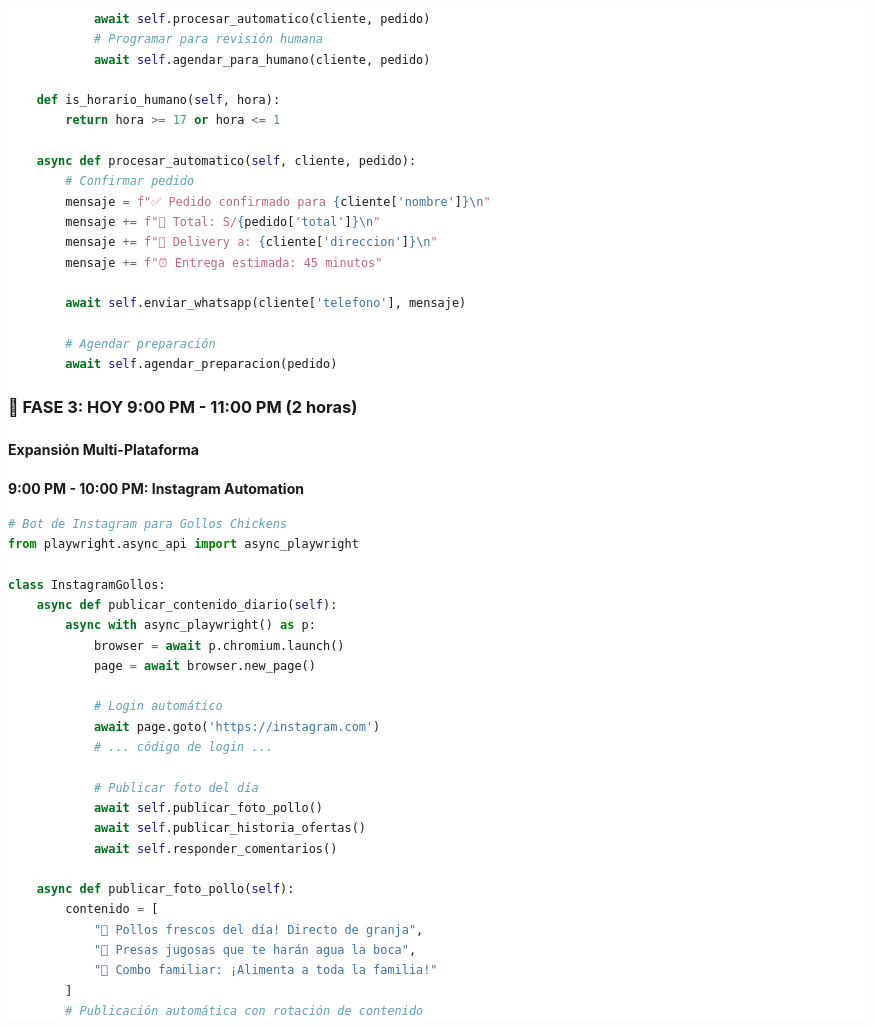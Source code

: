```python
            await self.procesar_automatico(cliente, pedido)
            # Programar para revisión humana
            await self.agendar_para_humano(cliente, pedido)
    
    def is_horario_humano(self, hora):
        return hora >= 17 or hora <= 1
    
    async def procesar_automatico(self, cliente, pedido):
        # Confirmar pedido
        mensaje = f"✅ Pedido confirmado para {cliente['nombre']}\n"
        mensaje += f"📱 Total: S/{pedido['total']}\n"
        mensaje += f"🚚 Delivery a: {cliente['direccion']}\n"
        mensaje += f"⏰ Entrega estimada: 45 minutos"
        
        await self.enviar_whatsapp(cliente['telefono'], mensaje)
        
        # Agendar preparación
        await self.agendar_preparacion(pedido)
```

### 🎯 FASE 3: HOY 9:00 PM - 11:00 PM (2 horas)
#### Expansión Multi-Plataforma

**9:00 PM - 10:00 PM: Instagram Automation**
```python
# Bot de Instagram para Gollos Chickens
from playwright.async_api import async_playwright

class InstagramGollos:
    async def publicar_contenido_diario(self):
        async with async_playwright() as p:
            browser = await p.chromium.launch()
            page = await browser.new_page()
            
            # Login automático
            await page.goto('https://instagram.com')
            # ... código de login ...
            
            # Publicar foto del día
            await self.publicar_foto_pollo()
            await self.publicar_historia_ofertas()
            await self.responder_comentarios()
    
    async def publicar_foto_pollo(self):
        contenido = [
            "🐔 Pollos frescos del día! Directo de granja",
            "🍗 Presas jugosas que te harán agua la boca",
            "🥘 Combo familiar: ¡Alimenta a toda la familia!"
        ]
        # Publicación automática con rotación de contenido
```
